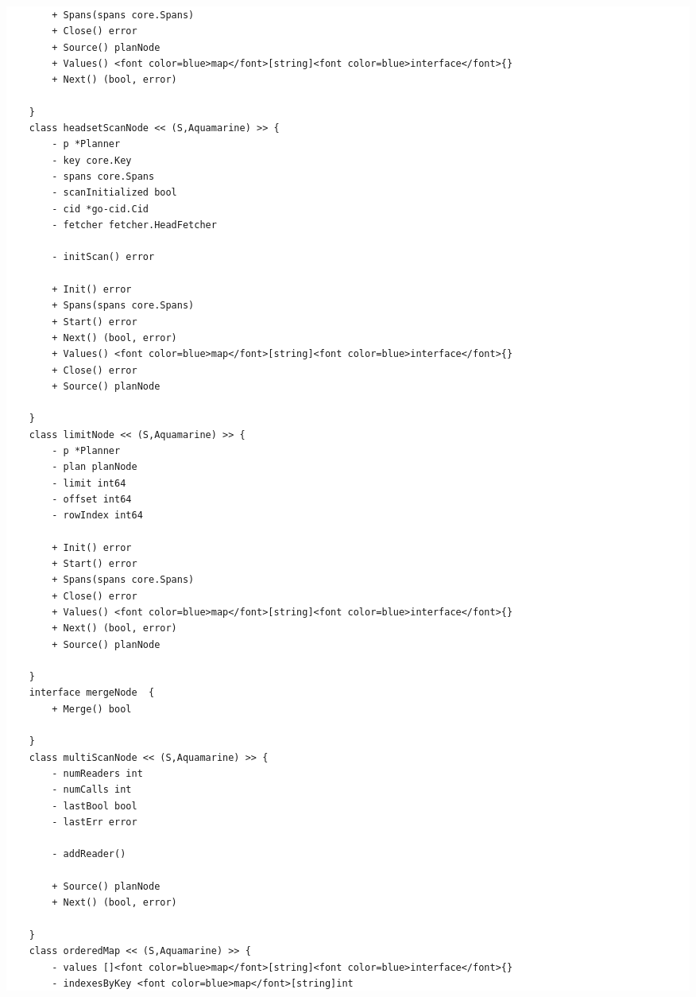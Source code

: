 ```plantuml
        + Spans(spans core.Spans) 
        + Close() error
        + Source() planNode
        + Values() <font color=blue>map</font>[string]<font color=blue>interface</font>{}
        + Next() (bool, error)

    }
    class headsetScanNode << (S,Aquamarine) >> {
        - p *Planner
        - key core.Key
        - spans core.Spans
        - scanInitialized bool
        - cid *go-cid.Cid
        - fetcher fetcher.HeadFetcher

        - initScan() error

        + Init() error
        + Spans(spans core.Spans) 
        + Start() error
        + Next() (bool, error)
        + Values() <font color=blue>map</font>[string]<font color=blue>interface</font>{}
        + Close() error
        + Source() planNode

    }
    class limitNode << (S,Aquamarine) >> {
        - p *Planner
        - plan planNode
        - limit int64
        - offset int64
        - rowIndex int64

        + Init() error
        + Start() error
        + Spans(spans core.Spans) 
        + Close() error
        + Values() <font color=blue>map</font>[string]<font color=blue>interface</font>{}
        + Next() (bool, error)
        + Source() planNode

    }
    interface mergeNode  {
        + Merge() bool

    }
    class multiScanNode << (S,Aquamarine) >> {
        - numReaders int
        - numCalls int
        - lastBool bool
        - lastErr error

        - addReader() 

        + Source() planNode
        + Next() (bool, error)

    }
    class orderedMap << (S,Aquamarine) >> {
        - values []<font color=blue>map</font>[string]<font color=blue>interface</font>{}
        - indexesByKey <font color=blue>map</font>[string]int

```